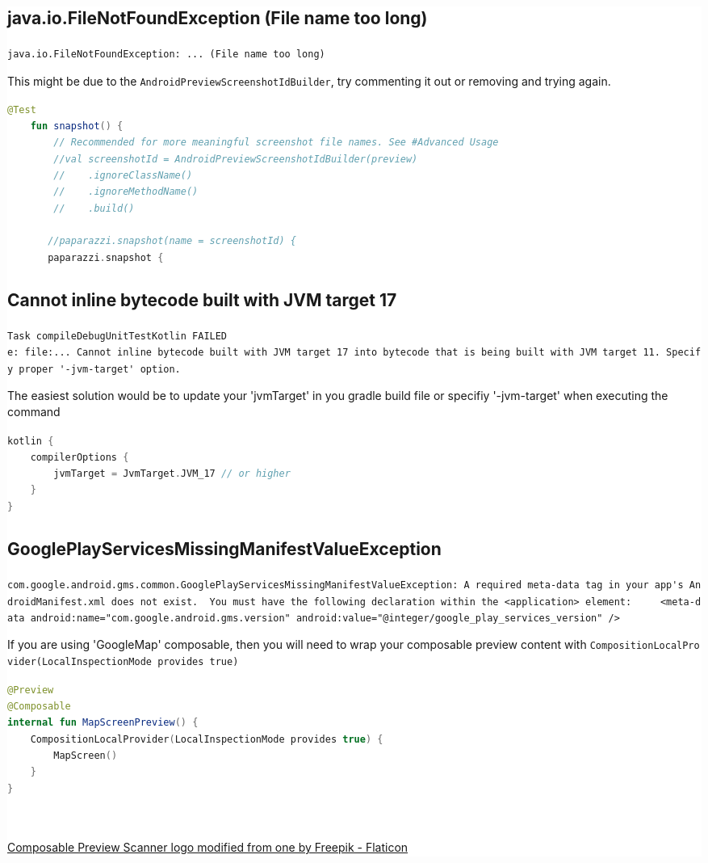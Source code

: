 ## java.io.FileNotFoundException (File name too long)

`java.io.FileNotFoundException: ... (File name too long)`

This might be due to the `AndroidPreviewScreenshotIdBuilder`, try commenting it out or removing and trying again.

```kotlin
@Test
    fun snapshot() {
        // Recommended for more meaningful screenshot file names. See #Advanced Usage
        //val screenshotId = AndroidPreviewScreenshotIdBuilder(preview)
        //    .ignoreClassName()
        //    .ignoreMethodName()
        //    .build()
       
       //paparazzi.snapshot(name = screenshotId) {
       paparazzi.snapshot {
```

## Cannot inline bytecode built with JVM target 17

```text
Task compileDebugUnitTestKotlin FAILED
e: file:... Cannot inline bytecode built with JVM target 17 into bytecode that is being built with JVM target 11. Specify proper '-jvm-target' option.
```

The easiest solution would be to update your 'jvmTarget' in you gradle build file or specifiy '-jvm-target' when executing the command

```kotlin
kotlin {
    compilerOptions {
        jvmTarget = JvmTarget.JVM_17 // or higher
    }
}
```

## GooglePlayServicesMissingManifestValueException

```text
com.google.android.gms.common.GooglePlayServicesMissingManifestValueException: A required meta-data tag in your app's AndroidManifest.xml does not exist.  You must have the following declaration within the <application> element:     <meta-data android:name="com.google.android.gms.version" android:value="@integer/google_play_services_version" />
```

If you are using 'GoogleMap' composable, then you will need to wrap your composable preview content with `CompositionLocalProvider(LocalInspectionMode provides true)`

```kotlin
@Preview
@Composable
internal fun MapScreenPreview() {
    CompositionLocalProvider(LocalInspectionMode provides true) {
        MapScreen()
    }
}
```

</br></br>
<a href="https://www.flaticon.com/free-icons/magnify" title="magnify icons">Composable Preview Scanner logo modified from one by Freepik - Flaticon</a>
